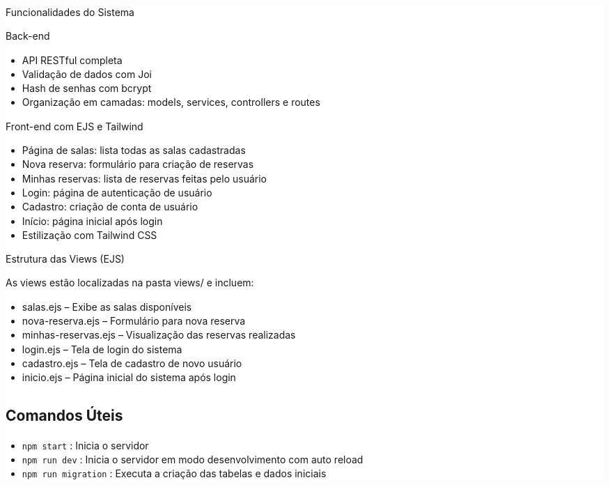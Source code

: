 Funcionalidades do Sistema

Back-end

- API RESTful completa
- Validação de dados com Joi
- Hash de senhas com bcrypt
- Organização em camadas: models, services, controllers e routes

Front-end com EJS e Tailwind

- Página de salas: lista todas as salas cadastradas
- Nova reserva: formulário para criação de reservas
- Minhas reservas: lista de reservas feitas pelo usuário
- Login: página de autenticação de usuário
- Cadastro: criação de conta de usuário
- Início: página inicial após login
- Estilização com Tailwind CSS

Estrutura das Views (EJS)

As views estão localizadas na pasta views/ e incluem:
- salas.ejs – Exibe as salas disponíveis
- nova-reserva.ejs – Formulário para nova reserva
- minhas-reservas.ejs – Visualização das reservas realizadas
- login.ejs – Tela de login do sistema
- cadastro.ejs – Tela de cadastro de novo usuário
- inicio.ejs – Página inicial do sistema após login


## Comandos Úteis

* `npm start` : Inicia o servidor
* `npm run dev` : Inicia o servidor em modo desenvolvimento com auto reload
* `npm run migration` : Executa a criação das tabelas e dados iniciais



